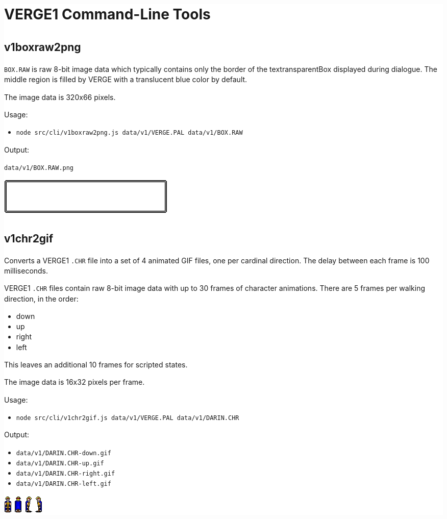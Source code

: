 # VERGE1 Command-Line Tools

## v1boxraw2png

`BOX.RAW` is raw 8-bit image data which typically contains only the border of
the textransparentBox displayed during dialogue. The middle region is filled by VERGE with
a translucent blue color by default.

The image data is 320x66 pixels.

Usage:

- `node src/cli/v1boxraw2png.js data/v1/VERGE.PAL data/v1/BOX.RAW`

Output:

`data/v1/BOX.RAW.png`

![alt text](/img/BOX.RAW.png?raw=true "a sample of v1boxraw2png cli output")

## v1chr2gif

Converts a VERGE1 `.CHR` file into a set of 4 animated GIF files, one per
cardinal direction. The delay between each frame is 100 milliseconds.

VERGE1 `.CHR` files contain raw 8-bit image data with up to 30 frames of
character animations. There are 5 frames per walking direction, in the order:

- down
- up
- right
- left

This leaves an additional 10 frames for scripted states.

The image data is 16x32 pixels per frame.

Usage:

- `node src/cli/v1chr2gif.js data/v1/VERGE.PAL data/v1/DARIN.CHR`

Output:

- `data/v1/DARIN.CHR-down.gif`
- `data/v1/DARIN.CHR-up.gif`
- `data/v1/DARIN.CHR-right.gif`
- `data/v1/DARIN.CHR-left.gif`

![alt text](/img/v1/DARIN.CHR-down.gif?raw=true "a sample of v1chr2gif cli output")
![alt text](/img/v1/DARIN.CHR-up.gif?raw=true "a sample of v1chr2gif cli output")
![alt text](/img/v1/DARIN.CHR-right.gif?raw=true "a sample of v1chr2gif cli output")
![alt text](/img/v1/DARIN.CHR-left.gif?raw=true "a sample of v1chr2gif cli output")